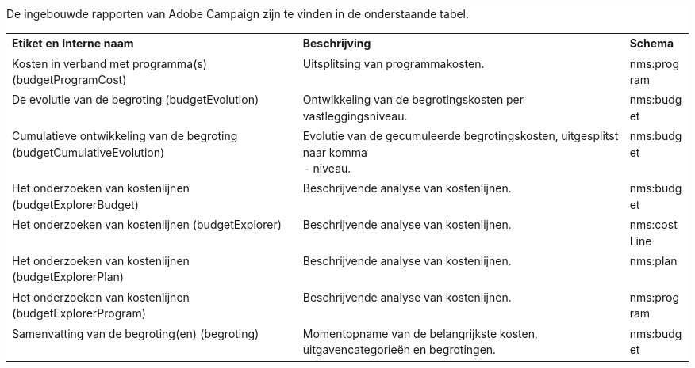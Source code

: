 De ingebouwde rapporten van Adobe Campaign zijn te vinden in de onderstaande tabel.

<table> 
 <tbody> 
  <tr> 
   <td> <strong> Etiket en Interne naam </strong><br /> </td> 
   <td> <strong>Beschrijving</strong><br /> </td> 
   <td> <strong> Schema </strong><br /> </td> 
  </tr> 
  <tr> 
   <td> Kosten in verband met programma(s) (budgetProgramCost) <br /> </td> 
   <td> Uitsplitsing van programmakosten.<br /> </td> 
   <td> nms:program<br /> </td> 
  </tr> 
  <tr> 
   <td> De evolutie van de begroting (budgetEvolution) <br /> </td> 
   <td> Ontwikkeling van de begrotingskosten per vastleggingsniveau.<br /> </td> 
   <td> nms:budget<br /> </td> 
  </tr> 
  <tr> 
   <td> Cumulatieve ontwikkeling van de begroting (budgetCumulativeEvolution) <br /> </td> 
   <td> Evolutie van de gecumuleerde begrotingskosten, uitgesplitst naar komma <br /> - niveau. </td> 
   <td> nms:budget<br /> </td> 
  </tr> 
  <tr> 
   <td> Het onderzoeken van kostenlijnen (budgetExplorerBudget) <br /> </td> 
   <td> Beschrijvende analyse van kostenlijnen.<br /> </td> 
   <td> nms:budget<br /> </td> 
  </tr> 
  <tr> 
   <td> Het onderzoeken van kostenlijnen (budgetExplorer) <br /> </td> 
   <td> Beschrijvende analyse van kostenlijnen.<br /> </td> 
   <td> nms:costLine <br /> </td> 
  </tr> 
  <tr> 
   <td> Het onderzoeken van kostenlijnen (budgetExplorerPlan) <br /> </td> 
   <td> Beschrijvende analyse van kostenlijnen.<br /> </td> 
   <td> nms:plan<br /> </td> 
  </tr> 
  <tr> 
   <td> Het onderzoeken van kostenlijnen (budgetExplorerProgram) <br /> </td> 
   <td> Beschrijvende analyse van kostenlijnen.<br /> </td> 
   <td> nms:program<br /> </td> 
  </tr> 
  <tr> 
   <td> Samenvatting van de begroting(en) (begroting) <br /> </td> 
   <td> Momentopname van de belangrijkste kosten, uitgavencategorieën en begrotingen.<br /> </td> 
   <td> nms:budget<br /> </td> 
  </tr> 
 </tbody> 
</table>
